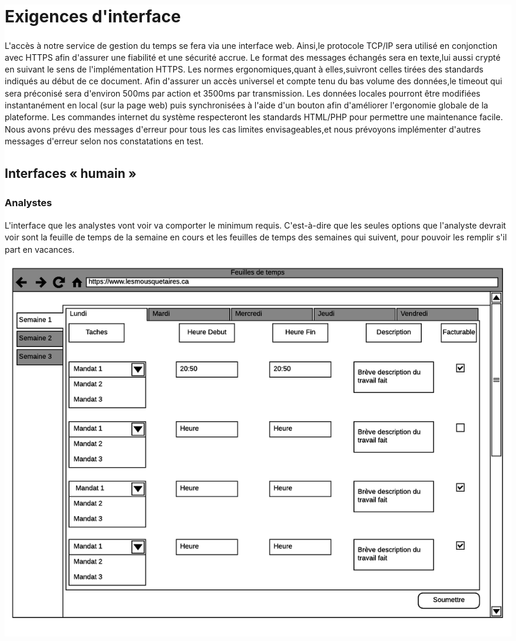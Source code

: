 # Exigences d'interface

L'accès à notre service de gestion du temps se fera via une interface web. Ainsi,le protocole TCP/IP sera utilisé en conjonction avec HTTPS afin d'assurer une fiabilité et une sécurité accrue.
Le format des messages échangés sera en texte,lui aussi crypté en suivant le sens de l'implémentation HTTPS. Les normes ergonomiques,quant à elles,suivront celles tirées des standards indiqués au début de ce document.
Afin d'assurer un accès universel et compte tenu du bas volume des données,le timeout qui sera préconisé sera d'environ 500ms par action et 3500ms par transmission.
Les données locales pourront être modifiées instantanément en local (sur la page web) puis synchronisées à l'aide d'un bouton afin d'améliorer l'ergonomie globale de la plateforme.
Les commandes internet du système respecteront les standards HTML/PHP pour permettre une maintenance facile.
Nous avons prévu des messages d'erreur pour tous les cas limites envisageables,et nous prévoyons implémenter d'autres messages d'erreur selon nos constatations en test.

## Interfaces « humain »

### Analystes
L'interface que les analystes vont voir va comporter le minimum requis. C'est-à-dire que les seules options que l'analyste devrait voir sont la feuille de temps de la semaine en cours et les feuilles de temps des semaines qui suivent, pour pouvoir les remplir s'il part en vacances.

![Interface des analystes](./assets/InterAnalyste.png)
